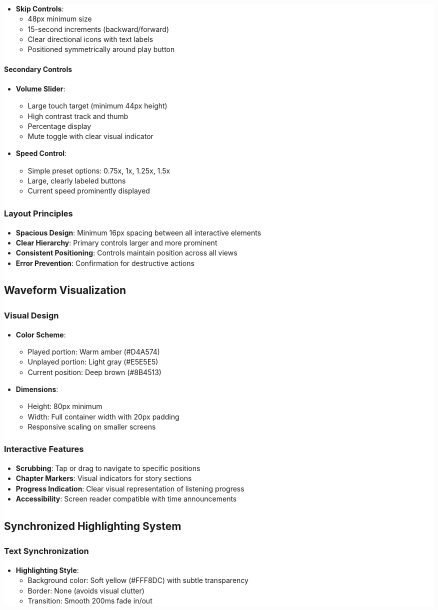 - **Skip Controls**:
  - 48px minimum size
  - 15-second increments (backward/forward)
  - Clear directional icons with text labels
  - Positioned symmetrically around play button

#### Secondary Controls
- **Volume Slider**:
  - Large touch target (minimum 44px height)
  - High contrast track and thumb
  - Percentage display
  - Mute toggle with clear visual indicator

- **Speed Control**:
  - Simple preset options: 0.75x, 1x, 1.25x, 1.5x
  - Large, clearly labeled buttons
  - Current speed prominently displayed

### Layout Principles
- **Spacious Design**: Minimum 16px spacing between all interactive elements
- **Clear Hierarchy**: Primary controls larger and more prominent
- **Consistent Positioning**: Controls maintain position across all views
- **Error Prevention**: Confirmation for destructive actions

## Waveform Visualization

### Visual Design
- **Color Scheme**: 
  - Played portion: Warm amber (#D4A574)
  - Unplayed portion: Light gray (#E5E5E5)
  - Current position: Deep brown (#8B4513)

- **Dimensions**:
  - Height: 80px minimum
  - Width: Full container width with 20px padding
  - Responsive scaling on smaller screens

### Interactive Features
- **Scrubbing**: Tap or drag to navigate to specific positions
- **Chapter Markers**: Visual indicators for story sections
- **Progress Indication**: Clear visual representation of listening progress
- **Accessibility**: Screen reader compatible with time announcements

## Synchronized Highlighting System

### Text Synchronization
- **Highlighting Style**:
  - Background color: Soft yellow (#FFF8DC) with subtle transparency
  - Border: None (avoids visual clutter)
  - Transition: Smooth 200ms fade in/out
